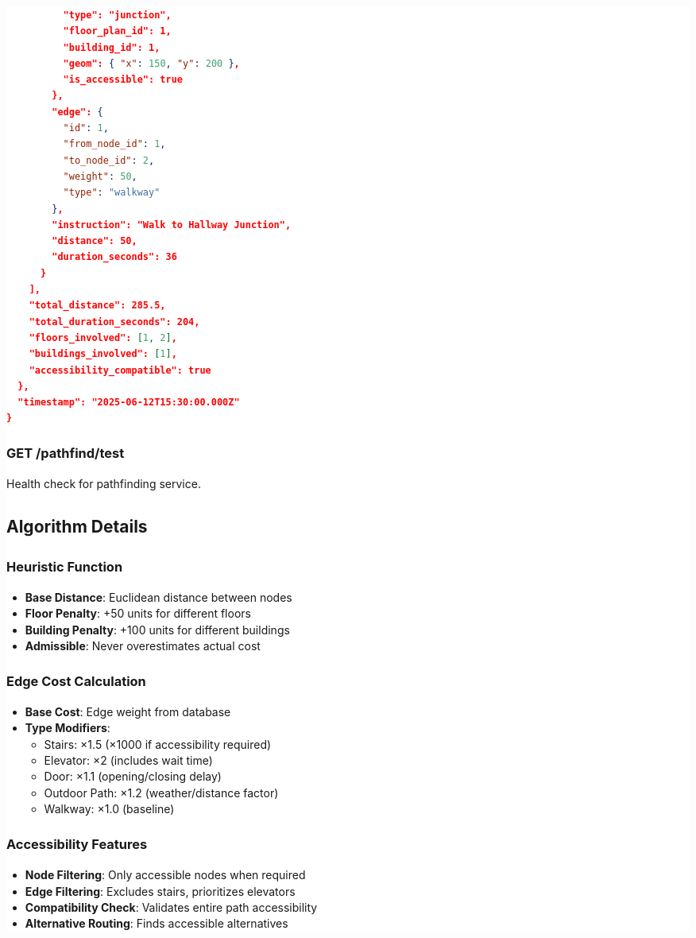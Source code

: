 ```json
          "type": "junction",
          "floor_plan_id": 1,
          "building_id": 1,
          "geom": { "x": 150, "y": 200 },
          "is_accessible": true
        },
        "edge": {
          "id": 1,
          "from_node_id": 1,
          "to_node_id": 2,
          "weight": 50,
          "type": "walkway"
        },
        "instruction": "Walk to Hallway Junction",
        "distance": 50,
        "duration_seconds": 36
      }
    ],
    "total_distance": 285.5,
    "total_duration_seconds": 204,
    "floors_involved": [1, 2],
    "buildings_involved": [1],
    "accessibility_compatible": true
  },
  "timestamp": "2025-06-12T15:30:00.000Z"
}
```

### GET /pathfind/test
Health check for pathfinding service.

## Algorithm Details

### Heuristic Function
- **Base Distance**: Euclidean distance between nodes
- **Floor Penalty**: +50 units for different floors
- **Building Penalty**: +100 units for different buildings
- **Admissible**: Never overestimates actual cost

### Edge Cost Calculation
- **Base Cost**: Edge weight from database
- **Type Modifiers**:
  - Stairs: ×1.5 (×1000 if accessibility required)
  - Elevator: ×2 (includes wait time)
  - Door: ×1.1 (opening/closing delay)
  - Outdoor Path: ×1.2 (weather/distance factor)
  - Walkway: ×1.0 (baseline)

### Accessibility Features
- **Node Filtering**: Only accessible nodes when required
- **Edge Filtering**: Excludes stairs, prioritizes elevators
- **Compatibility Check**: Validates entire path accessibility
- **Alternative Routing**: Finds accessible alternatives
